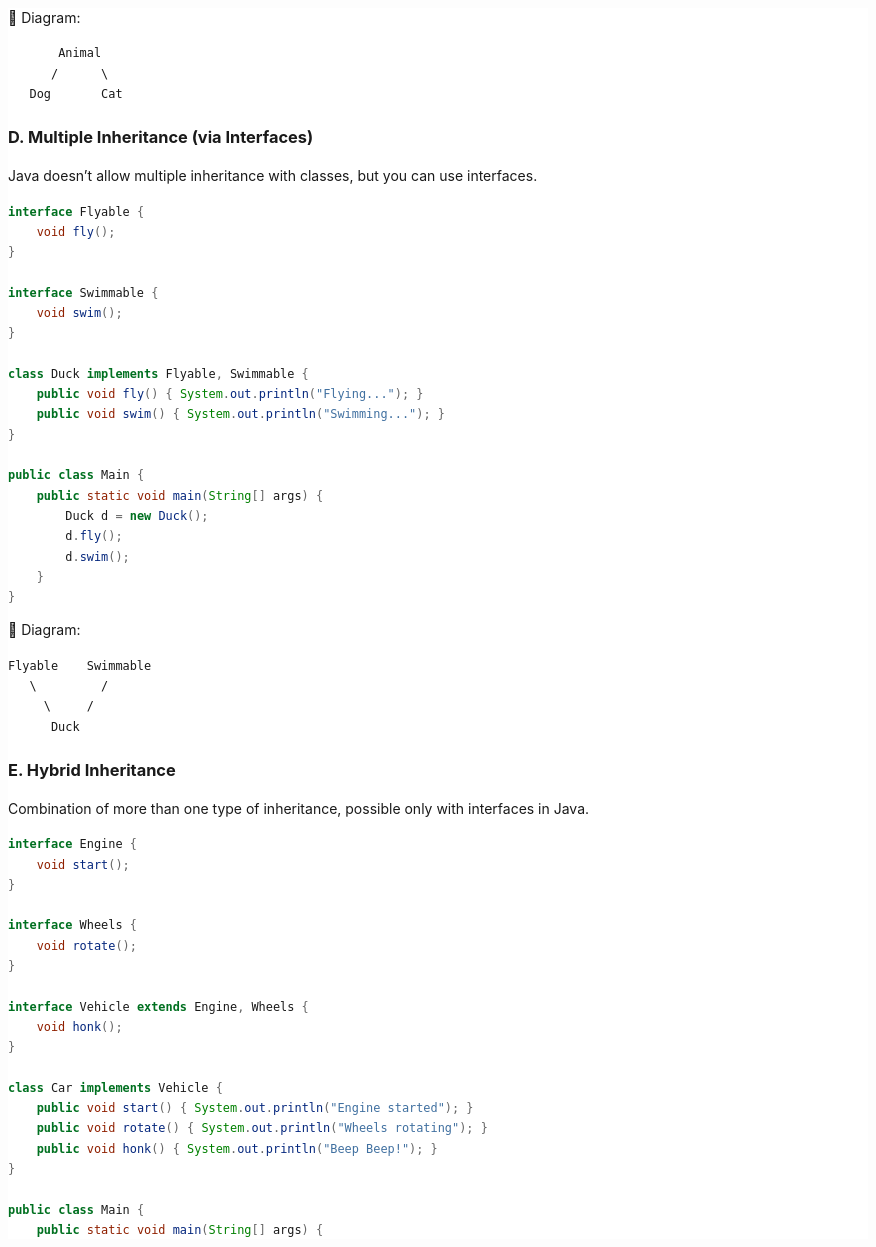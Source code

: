 📌 Diagram:
```
       Animal
      /      \
   Dog       Cat
```

### D. Multiple Inheritance (via Interfaces)

Java doesn’t allow multiple inheritance with classes, but you can use interfaces.

```java
interface Flyable {
    void fly();
}

interface Swimmable {
    void swim();
}

class Duck implements Flyable, Swimmable {
    public void fly() { System.out.println("Flying..."); }
    public void swim() { System.out.println("Swimming..."); }
}

public class Main {
    public static void main(String[] args) {
        Duck d = new Duck();
        d.fly();
        d.swim();
    }
}
```

📌 Diagram:
```
Flyable    Swimmable
   \         /
     \     /
      Duck
```

### E. Hybrid Inheritance

Combination of more than one type of inheritance, possible only with interfaces in Java.

```java
interface Engine {
    void start();
}

interface Wheels {
    void rotate();
}

interface Vehicle extends Engine, Wheels {
    void honk();
}

class Car implements Vehicle {
    public void start() { System.out.println("Engine started"); }
    public void rotate() { System.out.println("Wheels rotating"); }
    public void honk() { System.out.println("Beep Beep!"); }
}

public class Main {
    public static void main(String[] args) {
```